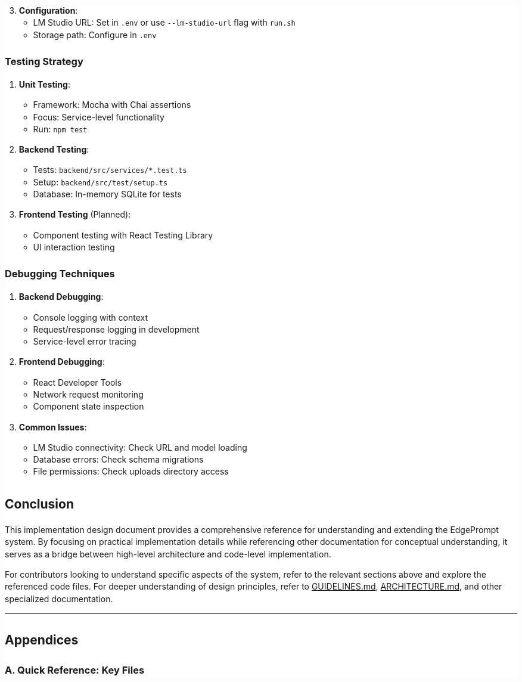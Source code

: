 3. **Configuration**:
   - LM Studio URL: Set in `.env` or use `--lm-studio-url` flag with `run.sh`
   - Storage path: Configure in `.env`

### Testing Strategy

1. **Unit Testing**:
   - Framework: Mocha with Chai assertions
   - Focus: Service-level functionality
   - Run: `npm test`

2. **Backend Testing**:
   - Tests: `backend/src/services/*.test.ts`
   - Setup: `backend/src/test/setup.ts`
   - Database: In-memory SQLite for tests

3. **Frontend Testing** (Planned):
   - Component testing with React Testing Library
   - UI interaction testing

### Debugging Techniques

1. **Backend Debugging**:
   - Console logging with context
   - Request/response logging in development
   - Service-level error tracing

2. **Frontend Debugging**:
   - React Developer Tools
   - Network request monitoring
   - Component state inspection

3. **Common Issues**:
   - LM Studio connectivity: Check URL and model loading
   - Database errors: Check schema migrations
   - File permissions: Check uploads directory access

## Conclusion

This implementation design document provides a comprehensive reference for understanding and extending the EdgePrompt system. By focusing on practical implementation details while referencing other documentation for conceptual understanding, it serves as a bridge between high-level architecture and code-level implementation.

For contributors looking to understand specific aspects of the system, refer to the relevant sections above and explore the referenced code files. For deeper understanding of design principles, refer to [GUIDELINES.md](GUIDELINES.md), [ARCHITECTURE.md](ARCHITECTURE.md), and other specialized documentation.

---

## Appendices

### A. Quick Reference: Key Files
